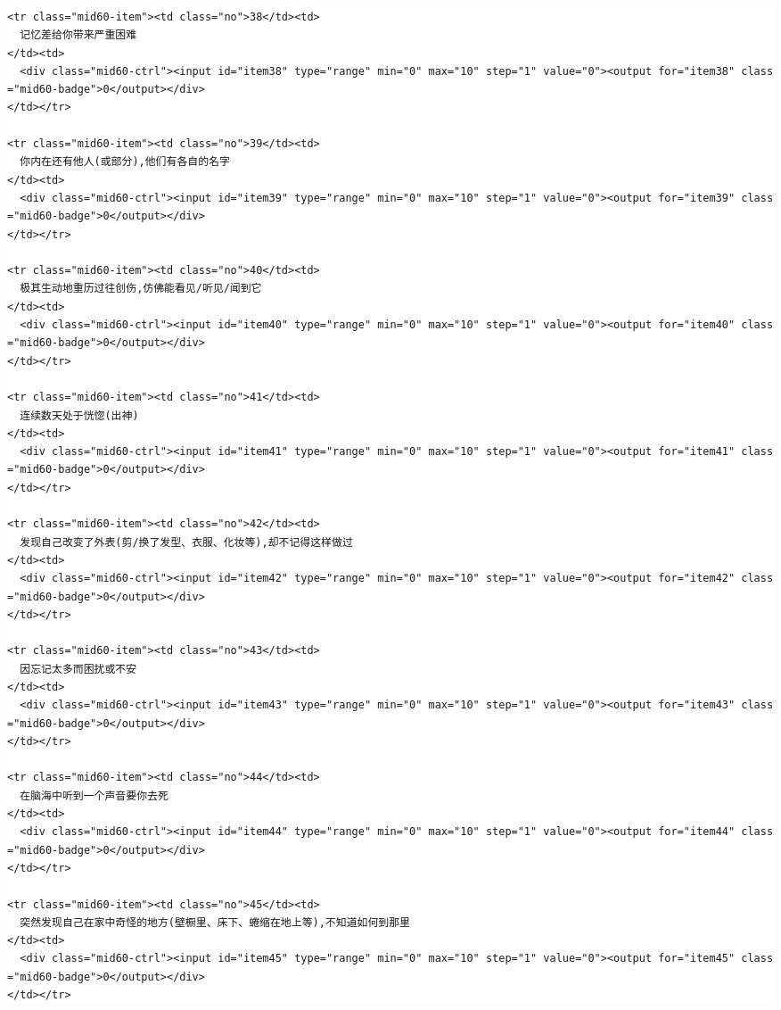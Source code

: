     <tr class="mid60-item"><td class="no">38</td><td>
      记忆差给你带来严重困难
    </td><td>
      <div class="mid60-ctrl"><input id="item38" type="range" min="0" max="10" step="1" value="0"><output for="item38" class="mid60-badge">0</output></div>
    </td></tr>

    <tr class="mid60-item"><td class="no">39</td><td>
      你内在还有他人(或部分),他们有各自的名字
    </td><td>
      <div class="mid60-ctrl"><input id="item39" type="range" min="0" max="10" step="1" value="0"><output for="item39" class="mid60-badge">0</output></div>
    </td></tr>

    <tr class="mid60-item"><td class="no">40</td><td>
      极其生动地重历过往创伤,仿佛能看见/听见/闻到它
    </td><td>
      <div class="mid60-ctrl"><input id="item40" type="range" min="0" max="10" step="1" value="0"><output for="item40" class="mid60-badge">0</output></div>
    </td></tr>

    <tr class="mid60-item"><td class="no">41</td><td>
      连续数天处于恍惚(出神)
    </td><td>
      <div class="mid60-ctrl"><input id="item41" type="range" min="0" max="10" step="1" value="0"><output for="item41" class="mid60-badge">0</output></div>
    </td></tr>

    <tr class="mid60-item"><td class="no">42</td><td>
      发现自己改变了外表(剪/换了发型、衣服、化妆等),却不记得这样做过
    </td><td>
      <div class="mid60-ctrl"><input id="item42" type="range" min="0" max="10" step="1" value="0"><output for="item42" class="mid60-badge">0</output></div>
    </td></tr>

    <tr class="mid60-item"><td class="no">43</td><td>
      因忘记太多而困扰或不安
    </td><td>
      <div class="mid60-ctrl"><input id="item43" type="range" min="0" max="10" step="1" value="0"><output for="item43" class="mid60-badge">0</output></div>
    </td></tr>

    <tr class="mid60-item"><td class="no">44</td><td>
      在脑海中听到一个声音要你去死
    </td><td>
      <div class="mid60-ctrl"><input id="item44" type="range" min="0" max="10" step="1" value="0"><output for="item44" class="mid60-badge">0</output></div>
    </td></tr>

    <tr class="mid60-item"><td class="no">45</td><td>
      突然发现自己在家中奇怪的地方(壁橱里、床下、蜷缩在地上等),不知道如何到那里
    </td><td>
      <div class="mid60-ctrl"><input id="item45" type="range" min="0" max="10" step="1" value="0"><output for="item45" class="mid60-badge">0</output></div>
    </td></tr>
